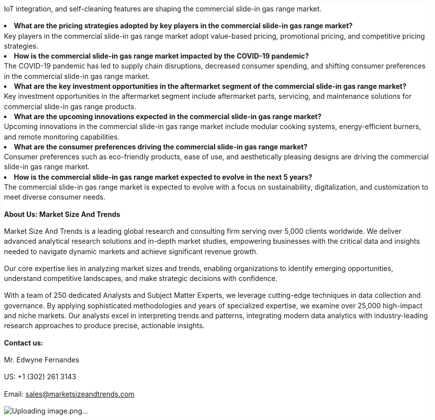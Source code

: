 IoT integration, and self-cleaning features are shaping the commercial slide-in gas range market.</li>    <li><strong>What are the pricing strategies adopted by key players in the commercial slide-in gas range market?</strong><br>      Key players in the commercial slide-in gas range market adopt value-based pricing, promotional pricing, and competitive pricing strategies.</li>    <li><strong>How is the commercial slide-in gas range market impacted by the COVID-19 pandemic?</strong><br>      The COVID-19 pandemic has led to supply chain disruptions, decreased consumer spending, and shifting consumer preferences in the commercial slide-in gas range market.</li>    <li><strong>What are the key investment opportunities in the aftermarket segment of the commercial slide-in gas range market?</strong><br>      Key investment opportunities in the aftermarket segment include aftermarket parts, servicing, and maintenance solutions for commercial slide-in gas range products.</li>    <li><strong>What are the upcoming innovations expected in the commercial slide-in gas range market?</strong><br>      Upcoming innovations in the commercial slide-in gas range market include modular cooking systems, energy-efficient burners, and remote monitoring capabilities.</li>    <li><strong>What are the consumer preferences driving the commercial slide-in gas range market?</strong><br>      Consumer preferences such as eco-friendly products, ease of use, and aesthetically pleasing designs are driving the commercial slide-in gas range market.</li>    <li><strong>How is the commercial slide-in gas range market expected to evolve in the next 5 years?</strong><br>      The commercial slide-in gas range market is expected to evolve with a focus on sustainability, digitalization, and customization to meet diverse consumer needs.</li></ol></body></html></p><p><strong>About Us:&nbsp;Market Size And Trends</strong></p><p>Market Size And Trends&nbsp;is a leading global research and consulting firm serving over 5,000 clients worldwide. We deliver advanced analytical research solutions and in-depth market studies, empowering businesses with the critical data and insights needed to navigate dynamic markets and achieve significant revenue growth.</p><p>Our core expertise lies in analyzing market sizes and trends, enabling organizations to identify emerging opportunities, understand competitive landscapes, and make strategic decisions with confidence.</p><p>With a team of 250 dedicated Analysts and Subject Matter Experts, we leverage cutting-edge techniques in data collection and governance. By applying sophisticated methodologies and years of specialized expertise, we examine over 25,000 high-impact and niche markets. Our analysts excel in interpreting trends and patterns, integrating modern data analytics with industry-leading research approaches to produce precise, actionable insights.</p><p><strong>Contact us:</strong></p><p>Mr. Edwyne Fernandes</p><p>US: +1 (302) 261 3143</p><p>Email: <a href="mailto:sales@marketsizeandtrends.com">sales@marketsizeandtrends.com</a>&nbsp;</p>
![Uploading image.png…]()
